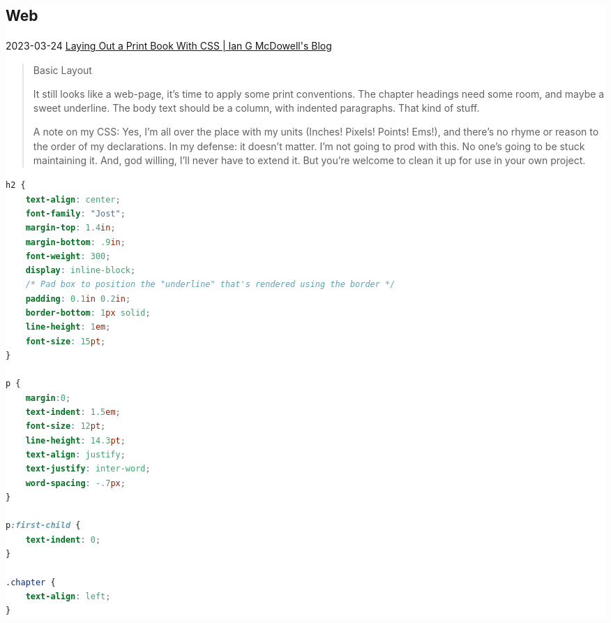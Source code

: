 

## Web

2023-03-24 [Laying Out a Print Book With CSS | Ian G McDowell's Blog](https://iangmcdowell.com/blog/posts/laying-out-a-book-with-css/)

> Basic Layout
>
> It still looks like a web-page, it’s time to apply some print conventions. The chapter headings need some room, and maybe a sweet underline. The body text should be a column, with indented paragraphs. That kind of stuff.
>
> A note on my CSS: Yes, I’m all over the place with my units (Inches! Pixels! Points! Ems!), and there’s no rhyme or reason to the order of my declarations. In my defense: it doesn’t matter. I’m not going to prod with this. No one’s going to be stuck maintaining it. And, god willing, I’ll never have to extend it. But you’re welcome to clean it up for use in your own project.

```css
h2 {
    text-align: center;
    font-family: "Jost";  
    margin-top: 1.4in;
    margin-bottom: .9in;
    font-weight: 300;
    display: inline-block; 
    /* Pad box to position the "underline" that's rendered using the border */
    padding: 0.1in 0.2in;
    border-bottom: 1px solid;
    line-height: 1em;
    font-size: 15pt;
}

p {
    margin:0;
    text-indent: 1.5em;
    font-size: 12pt;
    line-height: 14.3pt;
    text-align: justify;
    text-justify: inter-word;
    word-spacing: -.7px;
}

p:first-child {
    text-indent: 0;
}

.chapter {
    text-align: left;
}
```
